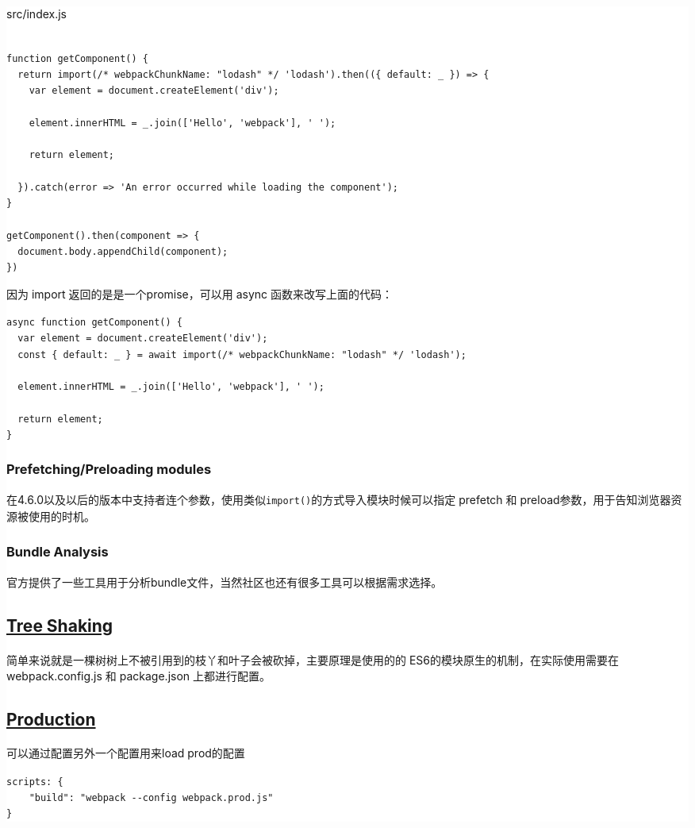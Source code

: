 
src/index.js

```

function getComponent() {
  return import(/* webpackChunkName: "lodash" */ 'lodash').then(({ default: _ }) => {
    var element = document.createElement('div');

    element.innerHTML = _.join(['Hello', 'webpack'], ' ');

    return element;

  }).catch(error => 'An error occurred while loading the component');
}

getComponent().then(component => {
  document.body.appendChild(component);
})
```

因为 import 返回的是是一个promise，可以用 async 函数来改写上面的代码：


```
async function getComponent() {
  var element = document.createElement('div');
  const { default: _ } = await import(/* webpackChunkName: "lodash" */ 'lodash');

  element.innerHTML = _.join(['Hello', 'webpack'], ' ');

  return element;
}
```

### Prefetching/Preloading modules


在4.6.0以及以后的版本中支持者连个参数，使用类似`import()`的方式导入模块时候可以指定 prefetch 和 preload参数，用于告知浏览器资源被使用的时机。

### Bundle Analysis

官方提供了一些工具用于分析bundle文件，当然社区也还有很多工具可以根据需求选择。


## [Tree Shaking](https://webpack.js.org/guides/tree-shaking)

简单来说就是一棵树树上不被引用到的枝丫和叶子会被砍掉，主要原理是使用的的 ES6的模块原生的机制，在实际使用需要在 webpack.config.js 和 package.json 上都进行配置。

## [Production](https://webpack.js.org/guides/production)

可以通过配置另外一个配置用来load prod的配置

```
scripts: {
	"build": "webpack --config webpack.prod.js"
}
```
